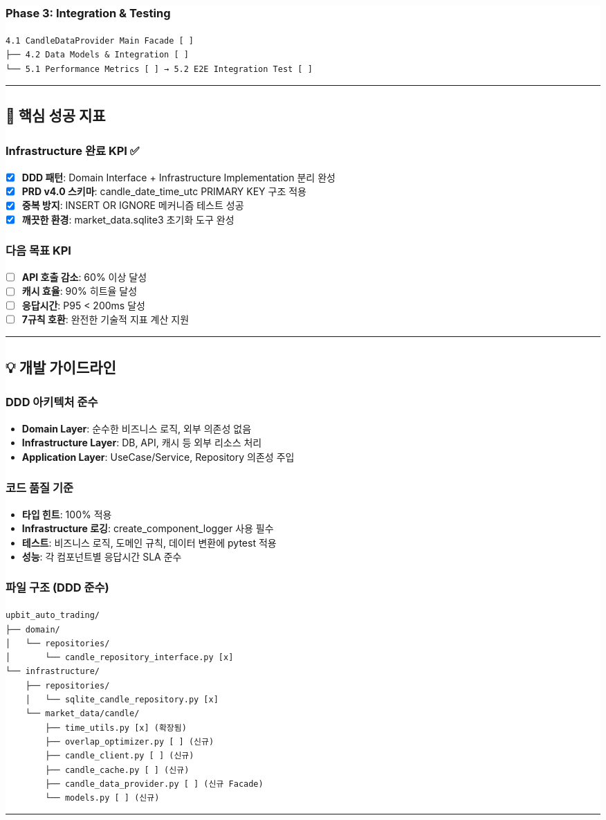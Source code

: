 ### **Phase 3: Integration & Testing**
```
4.1 CandleDataProvider Main Facade [ ]
├── 4.2 Data Models & Integration [ ]
└── 5.1 Performance Metrics [ ] → 5.2 E2E Integration Test [ ]
```

---

## 🎯 **핵심 성공 지표**

### **Infrastructure 완료 KPI** ✅
- [x] **DDD 패턴**: Domain Interface + Infrastructure Implementation 분리 완성
- [x] **PRD v4.0 스키마**: candle_date_time_utc PRIMARY KEY 구조 적용
- [x] **중복 방지**: INSERT OR IGNORE 메커니즘 테스트 성공
- [x] **깨끗한 환경**: market_data.sqlite3 초기화 도구 완성

### **다음 목표 KPI**
- [ ] **API 호출 감소**: 60% 이상 달성
- [ ] **캐시 효율**: 90% 히트율 달성
- [ ] **응답시간**: P95 < 200ms 달성
- [ ] **7규칙 호환**: 완전한 기술적 지표 계산 지원

---

## 💡 **개발 가이드라인**

### **DDD 아키텍처 준수**
- **Domain Layer**: 순수한 비즈니스 로직, 외부 의존성 없음
- **Infrastructure Layer**: DB, API, 캐시 등 외부 리소스 처리
- **Application Layer**: UseCase/Service, Repository 의존성 주입

### **코드 품질 기준**
- **타입 힌트**: 100% 적용
- **Infrastructure 로깅**: create_component_logger 사용 필수
- **테스트**: 비즈니스 로직, 도메인 규칙, 데이터 변환에 pytest 적용
- **성능**: 각 컴포넌트별 응답시간 SLA 준수

### **파일 구조 (DDD 준수)**
```
upbit_auto_trading/
├── domain/
│   └── repositories/
│       └── candle_repository_interface.py [x]
└── infrastructure/
    ├── repositories/
    │   └── sqlite_candle_repository.py [x]
    └── market_data/candle/
        ├── time_utils.py [x] (확장됨)
        ├── overlap_optimizer.py [ ] (신규)
        ├── candle_client.py [ ] (신규)
        ├── candle_cache.py [ ] (신규)
        ├── candle_data_provider.py [ ] (신규 Facade)
        └── models.py [ ] (신규)
```

---